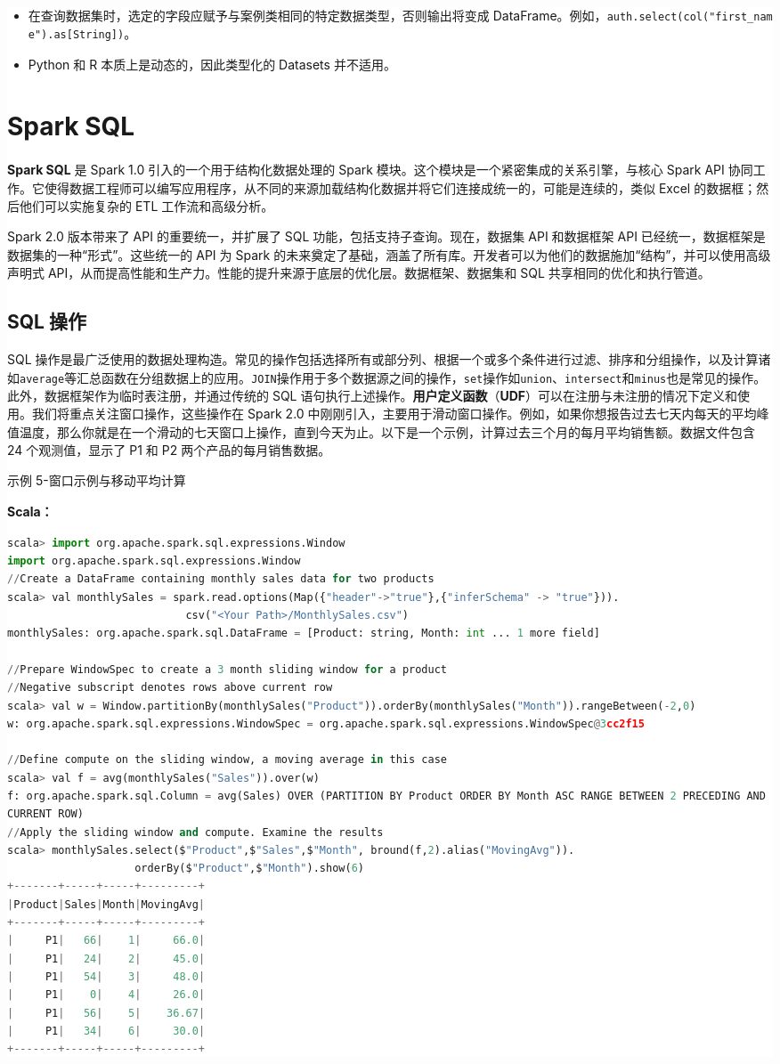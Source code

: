 +   在查询数据集时，选定的字段应赋予与案例类相同的特定数据类型，否则输出将变成 DataFrame。例如，`auth.select(col("first_name").as[String])`。

+   Python 和 R 本质上是动态的，因此类型化的 Datasets 并不适用。

# Spark SQL

**Spark SQL** 是 Spark 1.0 引入的一个用于结构化数据处理的 Spark 模块。这个模块是一个紧密集成的关系引擎，与核心 Spark API 协同工作。它使得数据工程师可以编写应用程序，从不同的来源加载结构化数据并将它们连接成统一的，可能是连续的，类似 Excel 的数据框；然后他们可以实施复杂的 ETL 工作流和高级分析。

Spark 2.0 版本带来了 API 的重要统一，并扩展了 SQL 功能，包括支持子查询。现在，数据集 API 和数据框架 API 已经统一，数据框架是数据集的一种“形式”。这些统一的 API 为 Spark 的未来奠定了基础，涵盖了所有库。开发者可以为他们的数据施加“结构”，并可以使用高级声明式 API，从而提高性能和生产力。性能的提升来源于底层的优化层。数据框架、数据集和 SQL 共享相同的优化和执行管道。

## SQL 操作

SQL 操作是最广泛使用的数据处理构造。常见的操作包括选择所有或部分列、根据一个或多个条件进行过滤、排序和分组操作，以及计算诸如`average`等汇总函数在分组数据上的应用。`JOIN`操作用于多个数据源之间的操作，`set`操作如`union`、`intersect`和`minus`也是常见的操作。此外，数据框架作为临时表注册，并通过传统的 SQL 语句执行上述操作。**用户定义函数**（**UDF**）可以在注册与未注册的情况下定义和使用。我们将重点关注窗口操作，这些操作在 Spark 2.0 中刚刚引入，主要用于滑动窗口操作。例如，如果你想报告过去七天内每天的平均峰值温度，那么你就是在一个滑动的七天窗口上操作，直到今天为止。以下是一个示例，计算过去三个月的每月平均销售额。数据文件包含 24 个观测值，显示了 P1 和 P2 两个产品的每月销售数据。

示例 5-窗口示例与移动平均计算

**Scala：**

```py
scala> import org.apache.spark.sql.expressions.Window 
import org.apache.spark.sql.expressions.Window 
//Create a DataFrame containing monthly sales data for two products 
scala> val monthlySales = spark.read.options(Map({"header"->"true"},{"inferSchema" -> "true"})). 
                            csv("<Your Path>/MonthlySales.csv") 
monthlySales: org.apache.spark.sql.DataFrame = [Product: string, Month: int ... 1 more field] 

//Prepare WindowSpec to create a 3 month sliding window for a product 
//Negative subscript denotes rows above current row 
scala> val w = Window.partitionBy(monthlySales("Product")).orderBy(monthlySales("Month")).rangeBetween(-2,0) 
w: org.apache.spark.sql.expressions.WindowSpec = org.apache.spark.sql.expressions.WindowSpec@3cc2f15 

//Define compute on the sliding window, a moving average in this case 
scala> val f = avg(monthlySales("Sales")).over(w) 
f: org.apache.spark.sql.Column = avg(Sales) OVER (PARTITION BY Product ORDER BY Month ASC RANGE BETWEEN 2 PRECEDING AND CURRENT ROW) 
//Apply the sliding window and compute. Examine the results 
scala> monthlySales.select($"Product",$"Sales",$"Month", bround(f,2).alias("MovingAvg")). 
                    orderBy($"Product",$"Month").show(6) 
+-------+-----+-----+---------+                                                  
|Product|Sales|Month|MovingAvg| 
+-------+-----+-----+---------+ 
|     P1|   66|    1|     66.0| 
|     P1|   24|    2|     45.0| 
|     P1|   54|    3|     48.0| 
|     P1|    0|    4|     26.0| 
|     P1|   56|    5|    36.67| 
|     P1|   34|    6|     30.0| 
+-------+-----+-----+---------+ 

```
